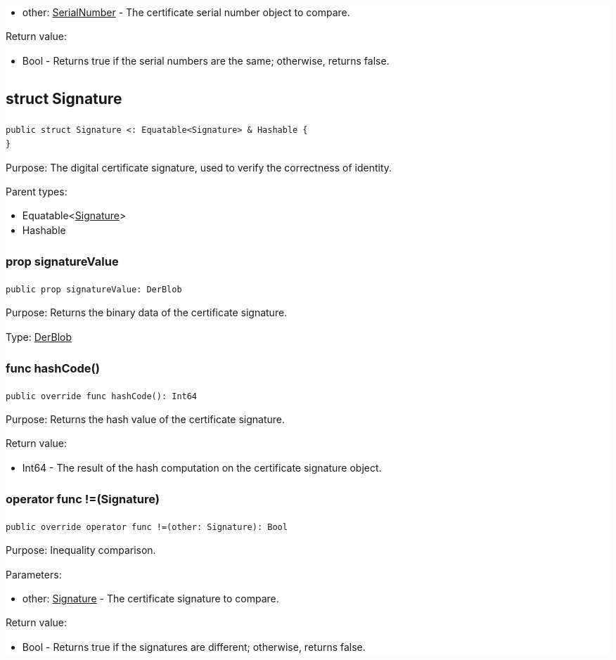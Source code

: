- other: [SerialNumber](x509_package_structs.md#struct-serialnumber) - The certificate serial number object to compare.

Return value:

- Bool - Returns true if the serial numbers are the same; otherwise, returns false.

## struct Signature

```cangjie
public struct Signature <: Equatable<Signature> & Hashable {
}
```

Purpose: The digital certificate signature, used to verify the correctness of identity.

Parent types:

- Equatable<[Signature](#struct-signature)>
- Hashable

### prop signatureValue

```cangjie
public prop signatureValue: DerBlob
```

Purpose: Returns the binary data of the certificate signature.

Type: [DerBlob](../../common/crypto_common_package_api/crypto_common_package_structs.md#struct-derblob)

### func hashCode()

```cangjie
public override func hashCode(): Int64
```

Purpose: Returns the hash value of the certificate signature.

Return value:

- Int64 - The result of the hash computation on the certificate signature object.

### operator func !=(Signature)

```cangjie
public override operator func !=(other: Signature): Bool
```

Purpose: Inequality comparison.

Parameters:

- other: [Signature](x509_package_structs.md#struct-signature) - The certificate signature to compare.

Return value:

- Bool - Returns true if the signatures are different; otherwise, returns false.
